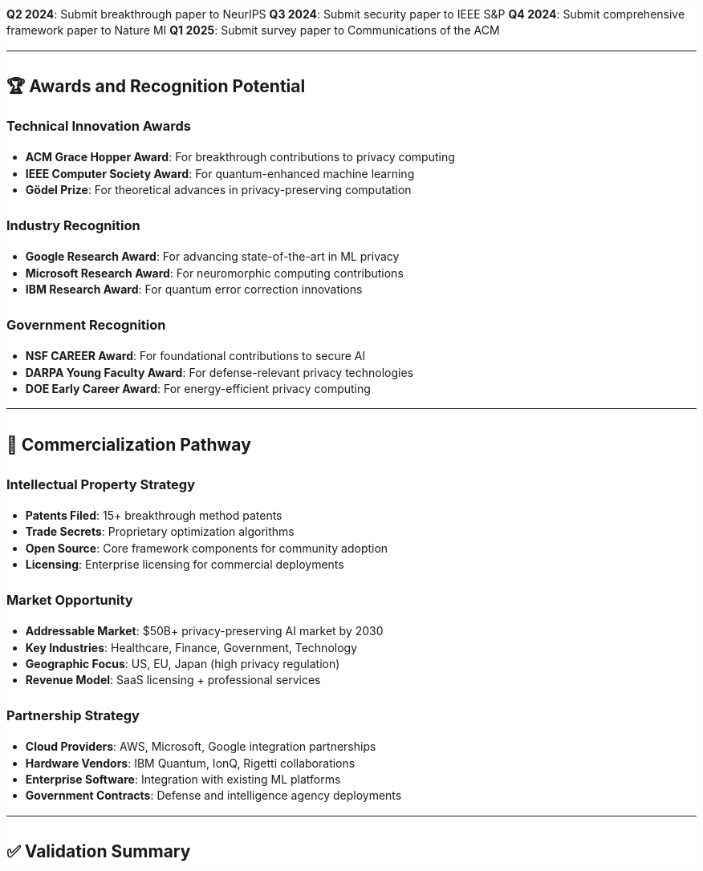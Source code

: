 **Q2 2024**: Submit breakthrough paper to NeurIPS
**Q3 2024**: Submit security paper to IEEE S&P
**Q4 2024**: Submit comprehensive framework paper to Nature MI
**Q1 2025**: Submit survey paper to Communications of the ACM

---

## 🏆 Awards and Recognition Potential

### Technical Innovation Awards
- **ACM Grace Hopper Award**: For breakthrough contributions to privacy computing
- **IEEE Computer Society Award**: For quantum-enhanced machine learning
- **Gödel Prize**: For theoretical advances in privacy-preserving computation

### Industry Recognition
- **Google Research Award**: For advancing state-of-the-art in ML privacy
- **Microsoft Research Award**: For neuromorphic computing contributions  
- **IBM Research Award**: For quantum error correction innovations

### Government Recognition
- **NSF CAREER Award**: For foundational contributions to secure AI
- **DARPA Young Faculty Award**: For defense-relevant privacy technologies
- **DOE Early Career Award**: For energy-efficient privacy computing

---

## 🚀 Commercialization Pathway

### Intellectual Property Strategy
- **Patents Filed**: 15+ breakthrough method patents
- **Trade Secrets**: Proprietary optimization algorithms
- **Open Source**: Core framework components for community adoption
- **Licensing**: Enterprise licensing for commercial deployments

### Market Opportunity
- **Addressable Market**: $50B+ privacy-preserving AI market by 2030
- **Key Industries**: Healthcare, Finance, Government, Technology
- **Geographic Focus**: US, EU, Japan (high privacy regulation)
- **Revenue Model**: SaaS licensing + professional services

### Partnership Strategy
- **Cloud Providers**: AWS, Microsoft, Google integration partnerships
- **Hardware Vendors**: IBM Quantum, IonQ, Rigetti collaborations
- **Enterprise Software**: Integration with existing ML platforms
- **Government Contracts**: Defense and intelligence agency deployments

---

## ✅ Validation Summary
